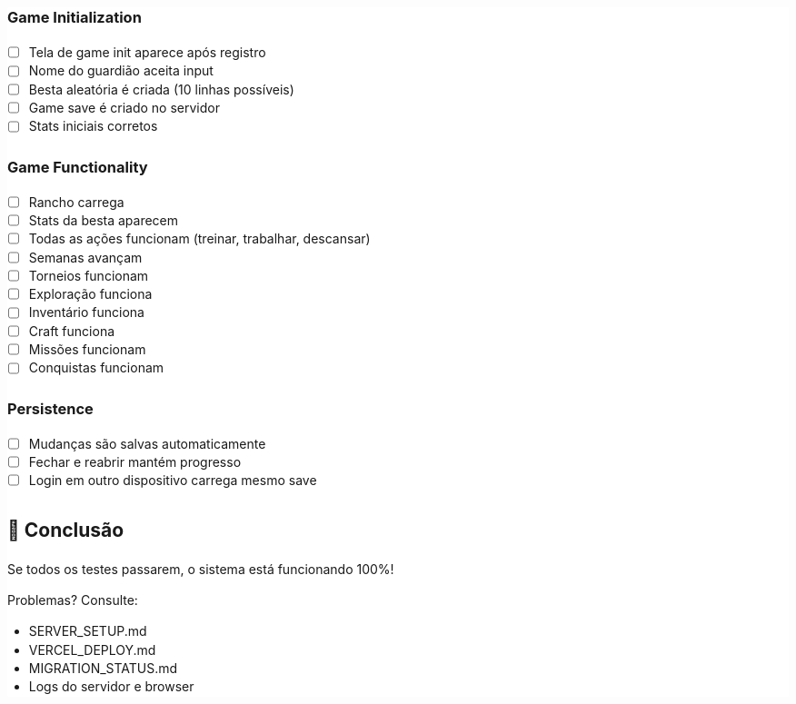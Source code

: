 ### Game Initialization
- [ ] Tela de game init aparece após registro
- [ ] Nome do guardião aceita input
- [ ] Besta aleatória é criada (10 linhas possíveis)
- [ ] Game save é criado no servidor
- [ ] Stats iniciais corretos

### Game Functionality
- [ ] Rancho carrega
- [ ] Stats da besta aparecem
- [ ] Todas as ações funcionam (treinar, trabalhar, descansar)
- [ ] Semanas avançam
- [ ] Torneios funcionam
- [ ] Exploração funciona
- [ ] Inventário funciona
- [ ] Craft funciona
- [ ] Missões funcionam
- [ ] Conquistas funcionam

### Persistence
- [ ] Mudanças são salvas automaticamente
- [ ] Fechar e reabrir mantém progresso
- [ ] Login em outro dispositivo carrega mesmo save

## 🎯 Conclusão

Se todos os testes passarem, o sistema está funcionando 100%!

Problemas? Consulte:
- SERVER_SETUP.md
- VERCEL_DEPLOY.md
- MIGRATION_STATUS.md
- Logs do servidor e browser

